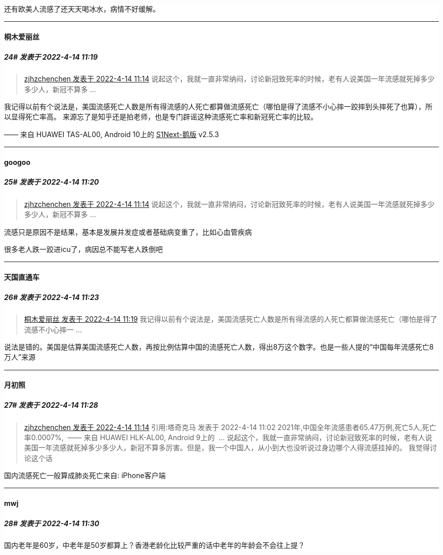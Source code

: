 还有欧美人流感了还天天喝冰水，病情不好缓解。

*****

####  桐木爱丽丝  
##### 24#       发表于 2022-4-14 11:19

<blockquote><a href="httphttps://bbs.saraba1st.com/2b/forum.php?mod=redirect&amp;goto=findpost&amp;pid=55445847&amp;ptid=2064434" target="_blank">zjhzchenchen 发表于 2022-4-14 11:14</a>
说起这个，我就一直非常纳闷，讨论新冠致死率的时候，老有人说美国一年流感就死掉多少多少人，新冠不算多 ...</blockquote>
我记得以前有个说法是，美国流感死亡人数是所有得流感的人死亡都算做流感死亡（哪怕是得了流感不小心摔一跤摔到头摔死了也算），所以显得死亡率高。
来源忘了是知乎还是拍老师，也是专门辟谣这种流感死亡率和新冠死亡率的比较。

—— 来自 HUAWEI TAS-AL00, Android 10上的 [S1Next-鹅版](https://github.com/ykrank/S1-Next/releases) v2.5.3

*****

####  googoo  
##### 25#       发表于 2022-4-14 11:20

<blockquote><a href="httphttps://bbs.saraba1st.com/2b/forum.php?mod=redirect&amp;goto=findpost&amp;pid=55445847&amp;ptid=2064434" target="_blank">zjhzchenchen 发表于 2022-4-14 11:14</a>
说起这个，我就一直非常纳闷，讨论新冠致死率的时候，老有人说美国一年流感就死掉多少多少人，新冠不算多 ...</blockquote>
流感只是原因不是结果，基本是发展并发症或者基础病变重了，比如心血管疾病

很多老人跌一跤进icu了，病因总不能写老人跌倒吧

*****

####  天国直通车  
##### 26#       发表于 2022-4-14 11:23

<blockquote><a href="httphttps://bbs.saraba1st.com/2b/forum.php?mod=redirect&amp;goto=findpost&amp;pid=55445905&amp;ptid=2064434" target="_blank">桐木爱丽丝 发表于 2022-4-14 11:19</a>
我记得以前有个说法是，美国流感死亡人数是所有得流感的人死亡都算做流感死亡（哪怕是得了流感不小心摔一 ...</blockquote>
说法是错的。美国是估算美国流感死亡人数，再按比例估算中国的流感死亡人数，得出8万这个数字。也是一些人提的“中国每年流感死亡8万人”来源

*****

####  月初照  
##### 27#       发表于 2022-4-14 11:28

<blockquote><a href="httphttps://bbs.saraba1st.com/2b/forum.php?mod=redirect&amp;goto=findpost&amp;pid=55445847&amp;ptid=2064434" target="_blank"> zjhzchenchen 发表于 2022-4-14 11:14</a> 引用:塔奇克马 发表于 2022-4-14 11:02 2021年,中国全年流感患者65.47万例,死亡5人,死亡率0.0007%,  —— 来自 HUAWEI HLK-AL00, Android 9上的  ... 说起这个，我就一直非常纳闷，讨论新冠致死率的时候，老有人说美国一年流感就死掉多少多少人，新冠不算多厉害。但是，我一个中国人，从小到大也没听说过身边哪个人得流感挂掉的。 我觉得讨论这个话 </blockquote>
国内流感死亡一般算成肺炎死亡来自: iPhone客户端

*****

####  mwj  
##### 28#       发表于 2022-4-14 11:30

国内老年是60岁，中老年是50岁都算上？香港老龄化比较严重的话中老年的年龄会不会往上提？
